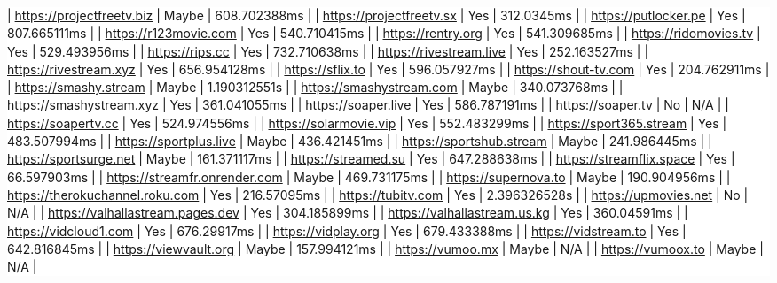 | https://projectfreetv.biz                | Maybe        | 608.702388ms |
| https://projectfreetv.sx                 | Yes          | 312.0345ms   |
| https://putlocker.pe                     | Yes          | 807.665111ms |
| https://r123movie.com                    | Yes          | 540.710415ms |
| https://rentry.org                       | Yes          | 541.309685ms |
| https://ridomovies.tv                    | Yes          | 529.493956ms |
| https://rips.cc                          | Yes          | 732.710638ms |
| https://rivestream.live                  | Yes          | 252.163527ms |
| https://rivestream.xyz                   | Yes          | 656.954128ms |
| https://sflix.to                         | Yes          | 596.057927ms |
| https://shout-tv.com                     | Yes          | 204.762911ms |
| https://smashy.stream                    | Maybe        | 1.190312551s |
| https://smashystream.com                 | Maybe        | 340.073768ms |
| https://smashystream.xyz                 | Yes          | 361.041055ms |
| https://soaper.live                      | Yes          | 586.787191ms |
| https://soaper.tv                        | No           | N/A          |
| https://soapertv.cc                      | Yes          | 524.974556ms |
| https://solarmovie.vip                   | Yes          | 552.483299ms |
| https://sport365.stream                  | Yes          | 483.507994ms |
| https://sportplus.live                   | Maybe        | 436.421451ms |
| https://sportshub.stream                 | Maybe        | 241.986445ms |
| https://sportsurge.net                   | Maybe        | 161.371117ms |
| https://streamed.su                      | Yes          | 647.288638ms |
| https://streamflix.space                 | Yes          | 66.597903ms  |
| https://streamfr.onrender.com            | Maybe        | 469.731175ms |
| https://supernova.to                     | Maybe        | 190.904956ms |
| https://therokuchannel.roku.com          | Yes          | 216.57095ms  |
| https://tubitv.com                       | Yes          | 2.396326528s |
| https://upmovies.net                     | No           | N/A          |
| https://valhallastream.pages.dev         | Yes          | 304.185899ms |
| https://valhallastream.us.kg             | Yes          | 360.04591ms  |
| https://vidcloud1.com                    | Yes          | 676.29917ms  |
| https://vidplay.org                      | Yes          | 679.433388ms |
| https://vidstream.to                     | Yes          | 642.816845ms |
| https://viewvault.org                    | Maybe        | 157.994121ms |
| https://vumoo.mx                         | Maybe        | N/A          |
| https://vumoox.to                        | Maybe        | N/A          |
